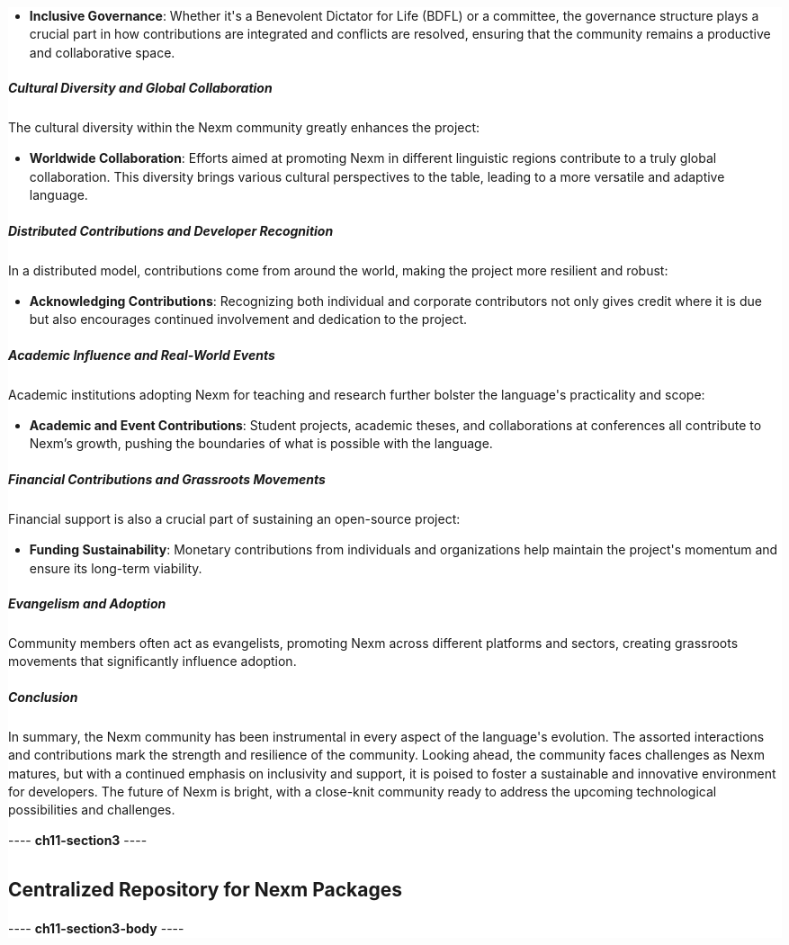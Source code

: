 - **Inclusive Governance**: Whether it's a Benevolent Dictator for Life (BDFL) or a committee, the governance structure plays a crucial part in how contributions are integrated and conflicts are resolved, ensuring that the community remains a productive and collaborative space.

##### Cultural Diversity and Global Collaboration

The cultural diversity within the Nexm community greatly enhances the project:

- **Worldwide Collaboration**: Efforts aimed at promoting Nexm in different linguistic regions contribute to a truly global collaboration. This diversity brings various cultural perspectives to the table, leading to a more versatile and adaptive language.

##### Distributed Contributions and Developer Recognition

In a distributed model, contributions come from around the world, making the project more resilient and robust:

- **Acknowledging Contributions**: Recognizing both individual and corporate contributors not only gives credit where it is due but also encourages continued involvement and dedication to the project.

##### Academic Influence and Real-World Events

Academic institutions adopting Nexm for teaching and research further bolster the language's practicality and scope:

- **Academic and Event Contributions**: Student projects, academic theses, and collaborations at conferences all contribute to Nexm’s growth, pushing the boundaries of what is possible with the language.

##### Financial Contributions and Grassroots Movements

Financial support is also a crucial part of sustaining an open-source project:

- **Funding Sustainability**: Monetary contributions from individuals and organizations help maintain the project's momentum and ensure its long-term viability.

##### Evangelism and Adoption

Community members often act as evangelists, promoting Nexm across different platforms and sectors, creating grassroots movements that significantly influence adoption.

##### Conclusion

In summary, the Nexm community has been instrumental in every aspect of the language's evolution. The assorted interactions and contributions mark the strength and resilience of the community. Looking ahead, the community faces challenges as Nexm matures, but with a continued emphasis on inclusivity and support, it is poised to foster a sustainable and innovative environment for developers. The future of Nexm is bright, with a close-knit community ready to address the upcoming technological possibilities and challenges.
 
---- **ch11-section3** ----
 
## Centralized Repository for Nexm Packages
 
---- **ch11-section3-body** ----
 
